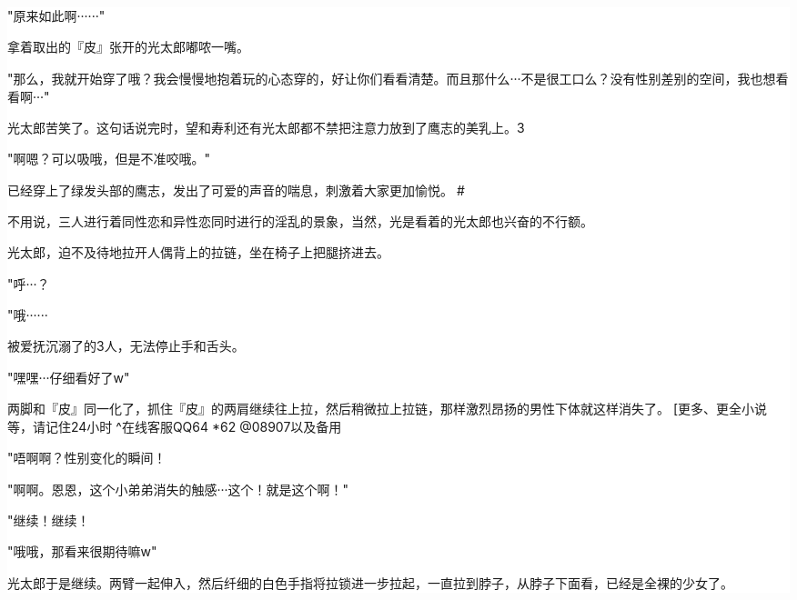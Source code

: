 



"原来如此啊······"



拿着取出的『皮』张开的光太郎嘟哝一嘴。



"那么，我就开始穿了哦？我会慢慢地抱着玩的心态穿的，好让你们看看清楚。而且那什么···不是很工口么？没有性别差别的空间，我也想看看啊···"



光太郎苦笑了。这句话说完时，望和寿利还有光太郎都不禁把注意力放到了鹰志的美乳上。3



"啊嗯？可以吸哦，但是不准咬哦。"



已经穿上了绿发头部的鹰志，发出了可爱的声音的喘息，刺激着大家更加愉悦。 #



不用说，三人进行着同性恋和异性恋同时进行的淫乱的景象，当然，光是看着的光太郎也兴奋的不行额。



光太郎，迫不及待地拉开人偶背上的拉链，坐在椅子上把腿挤进去。



"呼···？



"哦······



被爱抚沉溺了的3人，无法停止手和舌头。





"嘿嘿···仔细看好了w"



两脚和『皮』同一化了，抓住『皮』的两肩继续往上拉，然后稍微拉上拉链，那样激烈昂扬的男性下体就这样消失了。 [更多、更全小说等，请记住24小时 ^在线客服QQ64 *62 @08907以及备用



"唔啊啊？性别变化的瞬间！



"啊啊。恩恩，这个小弟弟消失的触感···这个！就是这个啊！"



"继续！继续！



"哦哦，那看来很期待嘛w"





光太郎于是继续。两臂一起伸入，然后纤细的白色手指将拉锁进一步拉起，一直拉到脖子，从脖子下面看，已经是全裸的少女了。

